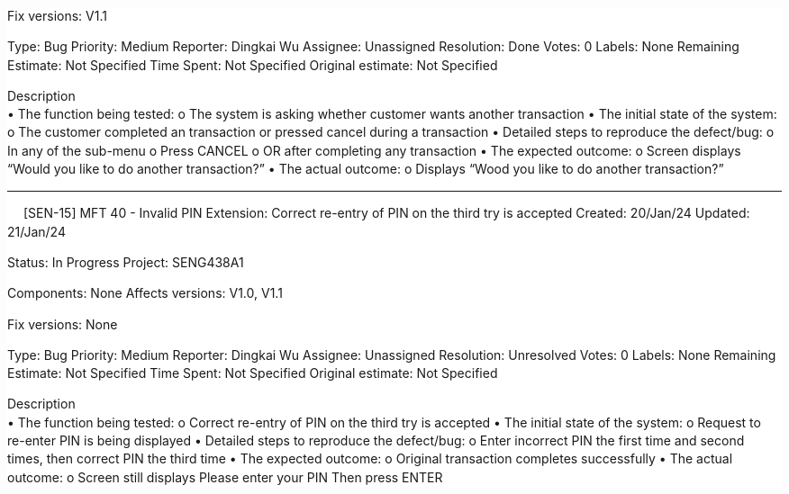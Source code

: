 Fix versions:	V1.1 


Type: 	Bug 	Priority: 	Medium 
Reporter: 	Dingkai Wu 
Assignee: 	Unassigned 
Resolution: 	Done 	Votes: 	0 
Labels: 	None 
Remaining Estimate:	Not Specified 
Time Spent:	Not Specified 
Original estimate:	Not Specified 



 Description  	 
•	The function being tested: 
o	The system is asking whether customer wants another transaction
•	The initial state of the system: 
o	The customer completed an transaction or pressed cancel during a transaction
•	Detailed steps to reproduce the defect/bug: 
o	In any of the sub-menu
o	Press CANCEL
o	OR after completing any transaction
•	The expected outcome: 
o	Screen displays “Would you like to do another transaction?”
•	The actual outcome: 
o	Displays “Wood you like to do another transaction?”
________________________________________

 
[SEN-15] MFT 40 - Invalid PIN Extension: Correct re-entry of PIN on the third try is accepted Created: 20/Jan/24  Updated: 21/Jan/24 

Status:	In Progress
Project:	SENG438A1

Components:	None 
Affects versions:	V1.0, V1.1 

Fix versions:	None 

Type: 	Bug 	Priority: 	Medium 
Reporter: 	Dingkai Wu 
Assignee: 	Unassigned 
Resolution: 	Unresolved 	Votes: 	0 
Labels: 	None 
Remaining Estimate:	Not Specified 
Time Spent:	Not Specified 
Original estimate:	Not Specified 



 Description  	 
•	The function being tested: 
o	Correct re-entry of PIN on the third try is accepted
•	The initial state of the system: 
o	Request to re-enter PIN is being displayed
•	Detailed steps to reproduce the defect/bug: 
o	Enter incorrect PIN the first time and second times, then correct PIN the third time
•	The expected outcome: 
o	Original transaction completes successfully
•	The actual outcome: 
o	Screen still displays Please enter your PIN
Then press ENTER
